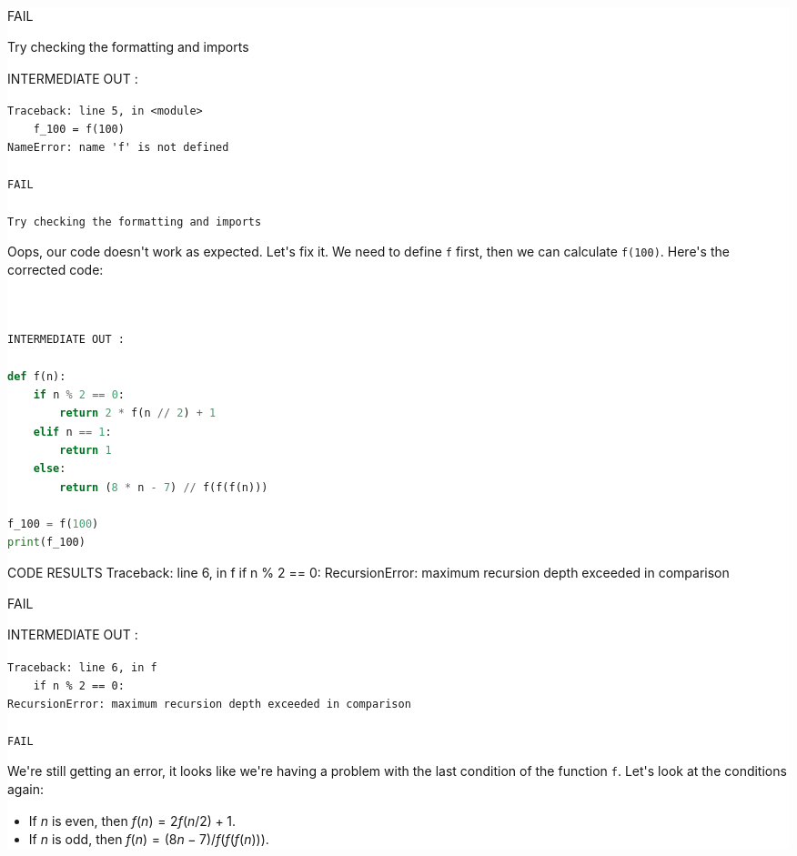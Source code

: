 FAIL

Try checking the formatting and imports

INTERMEDIATE OUT :
```output
Traceback: line 5, in <module>
    f_100 = f(100)
NameError: name 'f' is not defined

FAIL

Try checking the formatting and imports
```

Oops, our code doesn't work as expected. Let's fix it. We need to define `f` first, then we can calculate `f(100)`. Here's the corrected code:

```python


INTERMEDIATE OUT :

def f(n):
    if n % 2 == 0:
        return 2 * f(n // 2) + 1
    elif n == 1:
        return 1
    else:
        return (8 * n - 7) // f(f(f(n)))

f_100 = f(100)
print(f_100)
```

CODE RESULTS Traceback: line 6, in f
    if n % 2 == 0:
RecursionError: maximum recursion depth exceeded in comparison

FAIL


INTERMEDIATE OUT :
```output
Traceback: line 6, in f
    if n % 2 == 0:
RecursionError: maximum recursion depth exceeded in comparison

FAIL

```

We're still getting an error, it looks like we're having a problem with the last condition of the function `f`. Let's look at the conditions again:

- If $n$ is even, then $f(n) = 2f(n/2) + 1$.
- If $n$ is odd, then $f(n) = (8n - 7) / f(f(f(n)))$.
